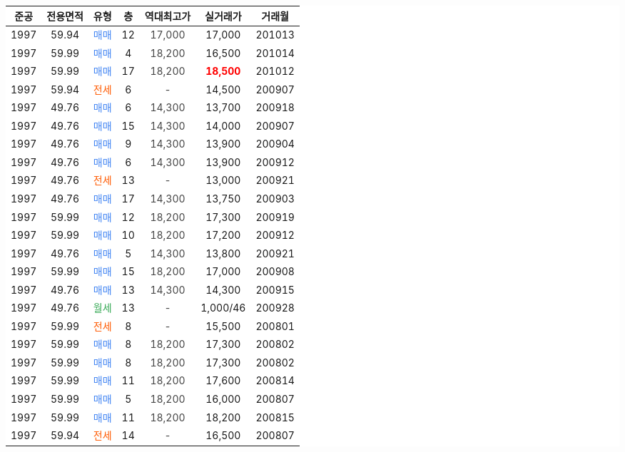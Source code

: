 |준공|전용면적|유형|층|역대최고가|실거래가|거래월|
|:---:|:---:|:---:|:---:|:---:|:---:|:---:|
|1997|59.94|<span style="color:#4285f3">매매</span>|12|<span style="color:#444444">17,000</span>|17,000|201013|
|1997|59.99|<span style="color:#4285f3">매매</span>|4|<span style="color:#444444">18,200</span>|16,500|201014|
|1997|59.99|<span style="color:#4285f3">매매</span>|17|<span style="color:#444444">18,200</span>|<b><span style="color:#ff0000">18,500</span></b>|201012|
|1997|59.94|<span style="color:#ff5a00">전세</span>|6|<span style="color:#444444">-</span>|14,500|200907|
|1997|49.76|<span style="color:#4285f3">매매</span>|6|<span style="color:#444444">14,300</span>|13,700|200918|
|1997|49.76|<span style="color:#4285f3">매매</span>|15|<span style="color:#444444">14,300</span>|14,000|200907|
|1997|49.76|<span style="color:#4285f3">매매</span>|9|<span style="color:#444444">14,300</span>|13,900|200904|
|1997|49.76|<span style="color:#4285f3">매매</span>|6|<span style="color:#444444">14,300</span>|13,900|200912|
|1997|49.76|<span style="color:#ff5a00">전세</span>|13|<span style="color:#444444">-</span>|13,000|200921|
|1997|49.76|<span style="color:#4285f3">매매</span>|17|<span style="color:#444444">14,300</span>|13,750|200903|
|1997|59.99|<span style="color:#4285f3">매매</span>|12|<span style="color:#444444">18,200</span>|17,300|200919|
|1997|59.99|<span style="color:#4285f3">매매</span>|10|<span style="color:#444444">18,200</span>|17,200|200912|
|1997|49.76|<span style="color:#4285f3">매매</span>|5|<span style="color:#444444">14,300</span>|13,800|200921|
|1997|59.99|<span style="color:#4285f3">매매</span>|15|<span style="color:#444444">18,200</span>|17,000|200908|
|1997|49.76|<span style="color:#4285f3">매매</span>|13|<span style="color:#444444">14,300</span>|14,300|200915|
|1997|49.76|<span style="color:#34a853">월세</span>|13|<span style="color:#444444">-</span>|1,000/46|200928|
|1997|59.99|<span style="color:#ff5a00">전세</span>|8|<span style="color:#444444">-</span>|15,500|200801|
|1997|59.99|<span style="color:#4285f3">매매</span>|8|<span style="color:#444444">18,200</span>|17,300|200802|
|1997|59.99|<span style="color:#4285f3">매매</span>|8|<span style="color:#444444">18,200</span>|17,300|200802|
|1997|59.99|<span style="color:#4285f3">매매</span>|11|<span style="color:#444444">18,200</span>|17,600|200814|
|1997|59.99|<span style="color:#4285f3">매매</span>|5|<span style="color:#444444">18,200</span>|16,000|200807|
|1997|59.99|<span style="color:#4285f3">매매</span>|11|<span style="color:#444444">18,200</span>|18,200|200815|
|1997|59.94|<span style="color:#ff5a00">전세</span>|14|<span style="color:#444444">-</span>|16,500|200807|


<script async src="//pagead2.googlesyndication.com/pagead/js/adsbygoogle.js"></script>

<ins class="adsbygoogle"
     style="display:block"
     data-ad-client="ca-pub-2446590836940007"
     data-ad-slot="1659523306"
     data-ad-format="auto"
     data-full-width-responsive="true"></ins>
<script>
(adsbygoogle = window.adsbygoogle || []).push({});
</script>
